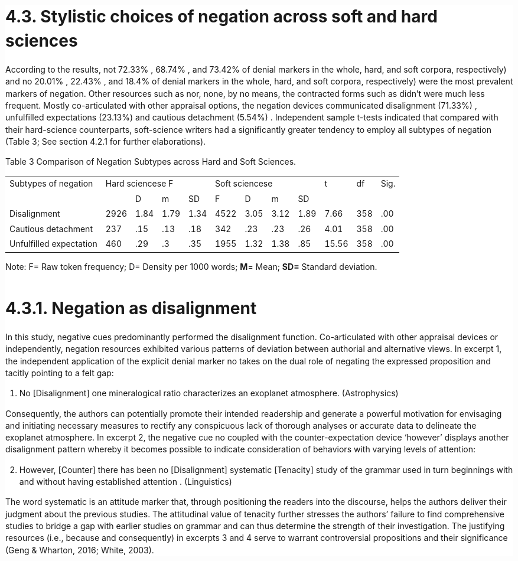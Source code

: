 # 4.3. Stylistic choices of negation across soft and hard sciences

According to the results, not $7 2 . 3 3 \%$ , $6 8 . 7 4 \%$ , and $7 3 . 4 2 \%$ of denial markers in the whole, hard, and soft corpora, respectively) and no $2 0 . 0 1 \%$ , $2 2 . 4 3 \%$ , and $1 8 . 4 \%$ of denial markers in the whole, hard, and soft corpora, respectively) were the most prevalent markers of negation. Other resources such as nor, none, by no means, the contracted forms such as didn’t were much less frequent. Mostly co-articulated with other appraisal options, the negation devices communicated disalignment $( 7 1 . 3 3 \% )$ , unfulfilled expectations $( 2 3 . 1 3 \% )$ and cautious detachment $( 5 . 5 4 \% )$ . Independent sample t-tests indicated that compared with their hard-science counterparts, soft-science writers had a significantly greater tendency to employ all subtypes of negation (Table 3; See section 4.2.1 for further elaborations).

Table 3 Comparison of Negation Subtypes across Hard and Soft Sciences.   

<html><body><table><tr><td>Subtypes of negation</td><td colspan="4">Hard sciencese F</td><td colspan="4">Soft sciencese</td><td>t</td><td>df</td><td>Sig.</td></tr><tr><td></td><td></td><td>D</td><td>m</td><td>SD</td><td>F</td><td>D</td><td>m</td><td>SD</td><td></td><td></td><td></td></tr><tr><td>Disalignment</td><td>2926</td><td>1.84</td><td>1.79</td><td>1.34</td><td>4522</td><td>3.05</td><td>3.12</td><td>1.89</td><td>7.66</td><td>358</td><td>.00</td></tr><tr><td>Cautious detachment</td><td>237</td><td>.15</td><td>.13</td><td>.18</td><td>342</td><td>.23</td><td>.23</td><td>.26</td><td>4.01</td><td>358</td><td>.00</td></tr><tr><td>Unfulfilled expectation</td><td>460</td><td>.29</td><td>.3</td><td>.35</td><td>1955</td><td>1.32</td><td>1.38</td><td>.85</td><td>15.56</td><td>358</td><td>.00</td></tr></table></body></html>

Note: $\mathrm { F } =$ Raw token frequency; $\boldsymbol { \mathrm { D } } =$ Density per 1000 words; $\mathbf { M } =$ Mean; $\mathbf { S D = }$ Standard deviation.

# 4.3.1. Negation as disalignment

In this study, negative cues predominantly performed the disalignment function. Co-articulated with other appraisal devices or independently, negation resources exhibited various patterns of deviation between authorial and alternative views. In excerpt 1, the independent application of the explicit denial marker no takes on the dual role of negating the expressed proposition and tacitly pointing to a felt gap:

1) No [Disalignment] one mineralogical ratio characterizes an exoplanet atmosphere. (Astrophysics)

Consequently, the authors can potentially promote their intended readership and generate a powerful motivation for envisaging and initiating necessary measures to rectify any conspicuous lack of thorough analyses or accurate data to delineate the exoplanet atmosphere. In excerpt 2, the negative cue no coupled with the counter-expectation device ‘however’ displays another disalignment pattern whereby it becomes possible to indicate consideration of behaviors with varying levels of attention:

2) However, [Counter] there has been no [Disalignment] systematic [Tenacity] study of the grammar used in turn beginnings with and without having established attention . (Linguistics)

The word systematic is an attitude marker that, through positioning the readers into the discourse, helps the authors deliver their judgment about the previous studies. The attitudinal value of tenacity further stresses the authors’ failure to find comprehensive studies to bridge a gap with earlier studies on grammar and can thus determine the strength of their investigation. The justifying resources (i.e., because and consequently) in excerpts 3 and 4 serve to warrant controversial propositions and their significance (Geng & Wharton, 2016; White, 2003).
